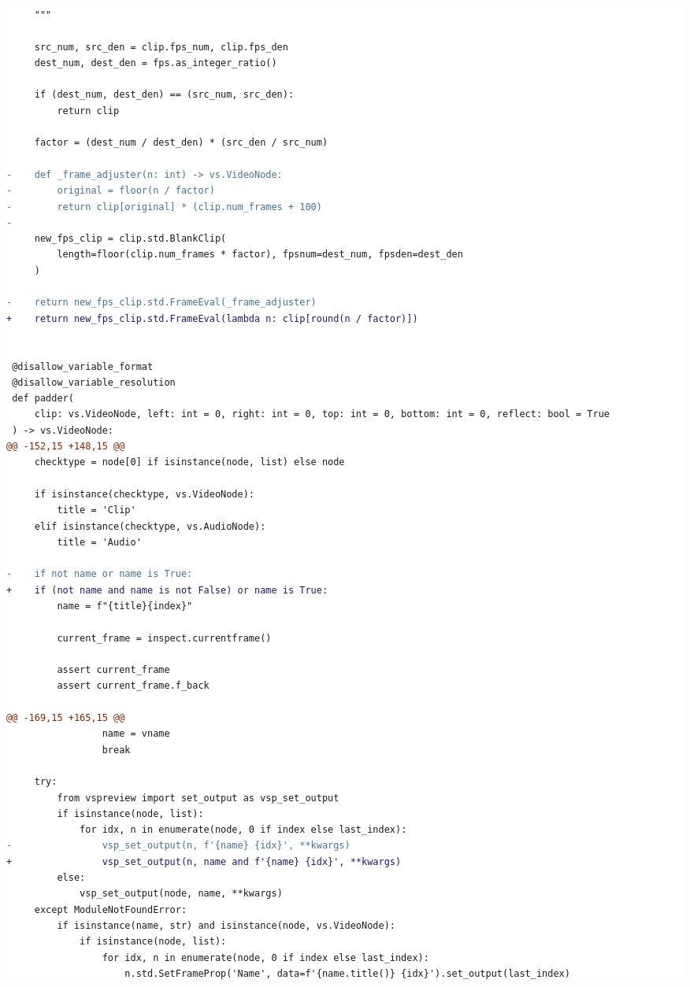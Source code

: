 ```diff
     """
 
     src_num, src_den = clip.fps_num, clip.fps_den
     dest_num, dest_den = fps.as_integer_ratio()
 
     if (dest_num, dest_den) == (src_num, src_den):
         return clip
 
     factor = (dest_num / dest_den) * (src_den / src_num)
 
-    def _frame_adjuster(n: int) -> vs.VideoNode:
-        original = floor(n / factor)
-        return clip[original] * (clip.num_frames + 100)
-
     new_fps_clip = clip.std.BlankClip(
         length=floor(clip.num_frames * factor), fpsnum=dest_num, fpsden=dest_den
     )
 
-    return new_fps_clip.std.FrameEval(_frame_adjuster)
+    return new_fps_clip.std.FrameEval(lambda n: clip[round(n / factor)])
 
 
 @disallow_variable_format
 @disallow_variable_resolution
 def padder(
     clip: vs.VideoNode, left: int = 0, right: int = 0, top: int = 0, bottom: int = 0, reflect: bool = True
 ) -> vs.VideoNode:
@@ -152,15 +148,15 @@
     checktype = node[0] if isinstance(node, list) else node
 
     if isinstance(checktype, vs.VideoNode):
         title = 'Clip'
     elif isinstance(checktype, vs.AudioNode):
         title = 'Audio'
 
-    if not name or name is True:
+    if (not name and name is not False) or name is True:
         name = f"{title}{index}"
 
         current_frame = inspect.currentframe()
 
         assert current_frame
         assert current_frame.f_back
 
@@ -169,15 +165,15 @@
                 name = vname
                 break
 
     try:
         from vspreview import set_output as vsp_set_output
         if isinstance(node, list):
             for idx, n in enumerate(node, 0 if index else last_index):
-                vsp_set_output(n, f'{name} {idx}', **kwargs)
+                vsp_set_output(n, name and f'{name} {idx}', **kwargs)
         else:
             vsp_set_output(node, name, **kwargs)
     except ModuleNotFoundError:
         if isinstance(name, str) and isinstance(node, vs.VideoNode):
             if isinstance(node, list):
                 for idx, n in enumerate(node, 0 if index else last_index):
                     n.std.SetFrameProp('Name', data=f'{name.title()} {idx}').set_output(last_index)
```